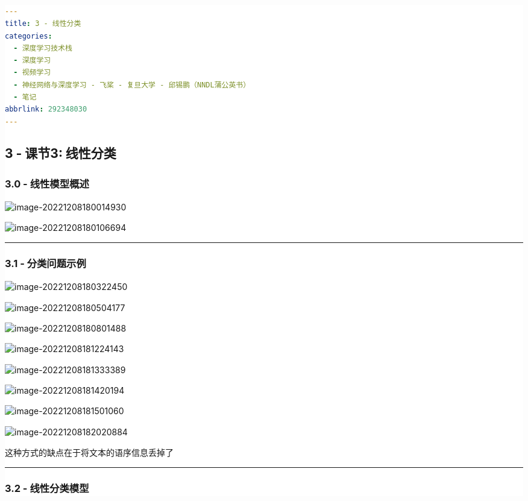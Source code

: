 ```yaml
---
title: 3 - 线性分类
categories:
  - 深度学习技术栈
  - 深度学习
  - 视频学习
  - 神经网络与深度学习 - 飞桨 - 复旦大学 - 邱锡鹏（NNDL蒲公英书）
  - 笔记
abbrlink: 292348030
---
```




## 3 - 课节3: 线性分类

### 3.0 - 线性模型概述

![image-20221208180014930](https://cdn.jsdelivr.net/gh/Alec-97/alec-s-images-cloud/img/202212212119145.png)

![image-20221208180106694](https://cdn.jsdelivr.net/gh/Alec-97/alec-s-images-cloud/img/202212212119318.png)

---

### 3.1 - 分类问题示例

![image-20221208180322450](https://cdn.jsdelivr.net/gh/Alec-97/alec-s-images-cloud/img/202212212119319.png)

![image-20221208180504177](https://cdn.jsdelivr.net/gh/Alec-97/alec-s-images-cloud/img/202212212119320.png)

![image-20221208180801488](https://cdn.jsdelivr.net/gh/Alec-97/alec-s-images-cloud/img/202212212119321.png)

![image-20221208181224143](https://cdn.jsdelivr.net/gh/Alec-97/alec-s-images-cloud/img/202212212119322.png)

![image-20221208181333389](https://cdn.jsdelivr.net/gh/Alec-97/alec-s-images-cloud/img/202212212119323.png)

![image-20221208181420194](https://cdn.jsdelivr.net/gh/Alec-97/alec-s-images-cloud/img/202212212119324.png)

![image-20221208181501060](https://cdn.jsdelivr.net/gh/Alec-97/alec-s-images-cloud/img/202212212119325.png)

![image-20221208182020884](https://cdn.jsdelivr.net/gh/Alec-97/alec-s-images-cloud/img/202212212119326.png)

这种方式的缺点在于将文本的语序信息丢掉了



---

### 3.2 - 线性分类模型
